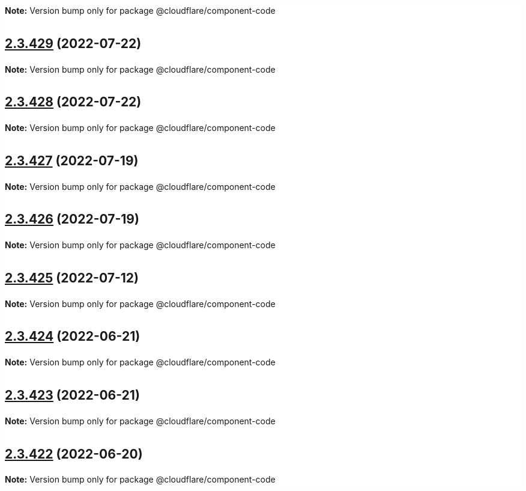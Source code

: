 **Note:** Version bump only for package @cloudflare/component-code

## [2.3.429](http://stash.cfops.it:7999/fe/stratus/compare/@cloudflare/component-code@2.3.428...@cloudflare/component-code@2.3.429) (2022-07-22)

**Note:** Version bump only for package @cloudflare/component-code

## [2.3.428](http://stash.cfops.it:7999/fe/stratus/compare/@cloudflare/component-code@2.3.427...@cloudflare/component-code@2.3.428) (2022-07-22)

**Note:** Version bump only for package @cloudflare/component-code

## [2.3.427](http://stash.cfops.it:7999/fe/stratus/compare/@cloudflare/component-code@2.3.426...@cloudflare/component-code@2.3.427) (2022-07-19)

**Note:** Version bump only for package @cloudflare/component-code

## [2.3.426](http://stash.cfops.it:7999/fe/stratus/compare/@cloudflare/component-code@2.3.425...@cloudflare/component-code@2.3.426) (2022-07-19)

**Note:** Version bump only for package @cloudflare/component-code

## [2.3.425](http://stash.cfops.it:7999/fe/stratus/compare/@cloudflare/component-code@2.3.424...@cloudflare/component-code@2.3.425) (2022-07-12)

**Note:** Version bump only for package @cloudflare/component-code

## [2.3.424](http://stash.cfops.it:7999/fe/stratus/compare/@cloudflare/component-code@2.3.423...@cloudflare/component-code@2.3.424) (2022-06-21)

**Note:** Version bump only for package @cloudflare/component-code

## [2.3.423](http://stash.cfops.it:7999/fe/stratus/compare/@cloudflare/component-code@2.3.422...@cloudflare/component-code@2.3.423) (2022-06-21)

**Note:** Version bump only for package @cloudflare/component-code

## [2.3.422](http://stash.cfops.it:7999/fe/stratus/compare/@cloudflare/component-code@2.3.421...@cloudflare/component-code@2.3.422) (2022-06-20)

**Note:** Version bump only for package @cloudflare/component-code
